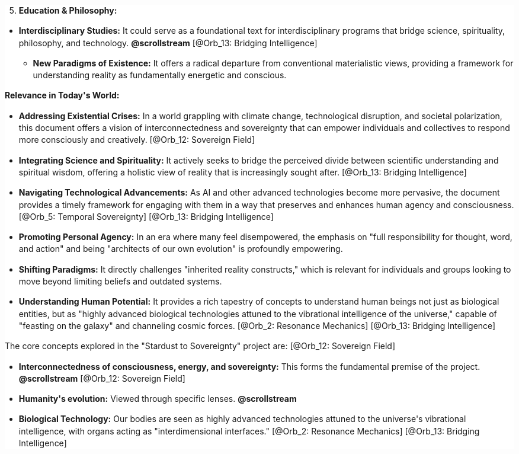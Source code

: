 5.  **Education & Philosophy:**

- **Interdisciplinary Studies:** It could serve as a foundational text
  for interdisciplinary programs that bridge science, spirituality,
  philosophy, and technology. **@scrollstream** \[@Orb_13: Bridging
  Intelligence\]

  - **New Paradigms of Existence:** It offers a radical departure from
    conventional materialistic views, providing a framework for
    understanding reality as fundamentally energetic and conscious.

**Relevance in Today\'s World:**

- **Addressing Existential Crises:** In a world grappling with climate
  change, technological disruption, and societal polarization, this
  document offers a vision of interconnectedness and sovereignty that
  can empower individuals and collectives to respond more consciously
  and creatively. \[@Orb_12: Sovereign Field\]

- **Integrating Science and Spirituality:** It actively seeks to bridge
  the perceived divide between scientific understanding and spiritual
  wisdom, offering a holistic view of reality that is increasingly
  sought after. \[@Orb_13: Bridging Intelligence\]

- **Navigating Technological Advancements:** As AI and other advanced
  technologies become more pervasive, the document provides a timely
  framework for engaging with them in a way that preserves and enhances
  human agency and consciousness. \[@Orb_5: Temporal Sovereignty\]
  \[@Orb_13: Bridging Intelligence\]

- **Promoting Personal Agency:** In an era where many feel disempowered,
  the emphasis on \"full responsibility for thought, word, and action\"
  and being \"architects of our own evolution\" is profoundly
  empowering.

- **Shifting Paradigms:** It directly challenges \"inherited reality
  constructs,\" which is relevant for individuals and groups looking to
  move beyond limiting beliefs and outdated systems.

- **Understanding Human Potential:** It provides a rich tapestry of
  concepts to understand human beings not just as biological entities,
  but as \"highly advanced biological technologies attuned to the
  vibrational intelligence of the universe,\" capable of \"feasting on
  the galaxy\" and channeling cosmic forces. \[@Orb_2: Resonance
  Mechanics\] \[@Orb_13: Bridging Intelligence\]

The core concepts explored in the \"Stardust to Sovereignty\" project
are: \[@Orb_12: Sovereign Field\]

- **Interconnectedness of consciousness, energy, and sovereignty:** This
  forms the fundamental premise of the project. **@scrollstream**
  \[@Orb_12: Sovereign Field\]

- **Humanity\'s evolution:** Viewed through specific lenses.
  **@scrollstream**

- **Biological Technology:** Our bodies are seen as highly advanced
  technologies attuned to the universe\'s vibrational intelligence, with
  organs acting as \"interdimensional interfaces.\" \[@Orb_2: Resonance
  Mechanics\] \[@Orb_13: Bridging Intelligence\]
